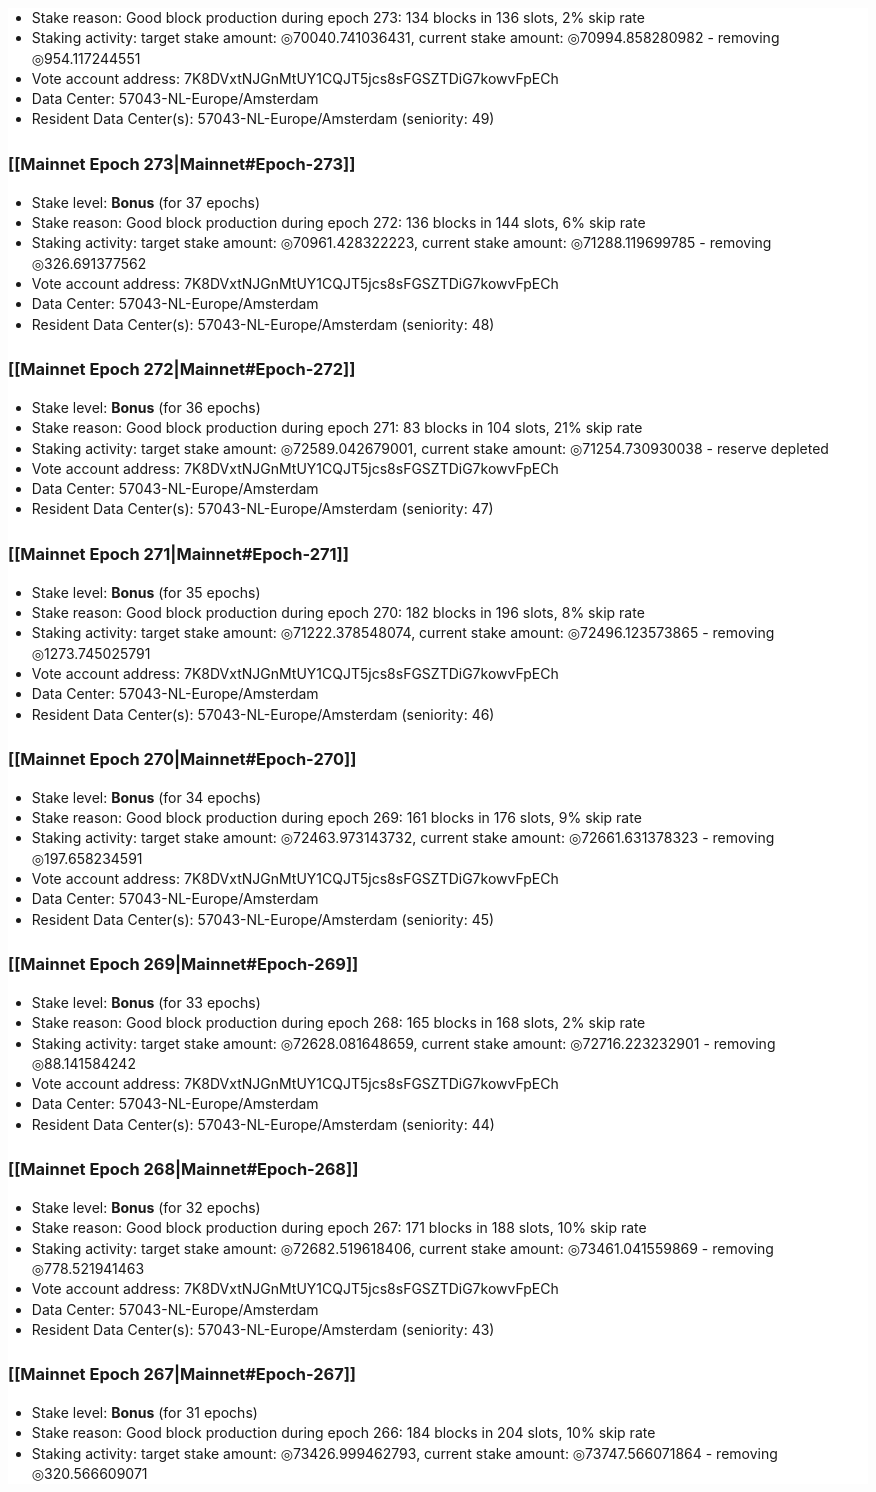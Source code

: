 * Stake reason: Good block production during epoch 273: 134 blocks in 136 slots, 2% skip rate
* Staking activity: target stake amount: ◎70040.741036431, current stake amount: ◎70994.858280982 - removing ◎954.117244551
* Vote account address: 7K8DVxtNJGnMtUY1CQJT5jcs8sFGSZTDiG7kowvFpECh
* Data Center: 57043-NL-Europe/Amsterdam
* Resident Data Center(s): 57043-NL-Europe/Amsterdam (seniority: 49)
### [[Mainnet Epoch 273|Mainnet#Epoch-273]]
* Stake level: **Bonus** (for 37 epochs)
* Stake reason: Good block production during epoch 272: 136 blocks in 144 slots, 6% skip rate
* Staking activity: target stake amount: ◎70961.428322223, current stake amount: ◎71288.119699785 - removing ◎326.691377562
* Vote account address: 7K8DVxtNJGnMtUY1CQJT5jcs8sFGSZTDiG7kowvFpECh
* Data Center: 57043-NL-Europe/Amsterdam
* Resident Data Center(s): 57043-NL-Europe/Amsterdam (seniority: 48)
### [[Mainnet Epoch 272|Mainnet#Epoch-272]]
* Stake level: **Bonus** (for 36 epochs)
* Stake reason: Good block production during epoch 271: 83 blocks in 104 slots, 21% skip rate
* Staking activity: target stake amount: ◎72589.042679001, current stake amount: ◎71254.730930038 - reserve depleted
* Vote account address: 7K8DVxtNJGnMtUY1CQJT5jcs8sFGSZTDiG7kowvFpECh
* Data Center: 57043-NL-Europe/Amsterdam
* Resident Data Center(s): 57043-NL-Europe/Amsterdam (seniority: 47)
### [[Mainnet Epoch 271|Mainnet#Epoch-271]]
* Stake level: **Bonus** (for 35 epochs)
* Stake reason: Good block production during epoch 270: 182 blocks in 196 slots, 8% skip rate
* Staking activity: target stake amount: ◎71222.378548074, current stake amount: ◎72496.123573865 - removing ◎1273.745025791
* Vote account address: 7K8DVxtNJGnMtUY1CQJT5jcs8sFGSZTDiG7kowvFpECh
* Data Center: 57043-NL-Europe/Amsterdam
* Resident Data Center(s): 57043-NL-Europe/Amsterdam (seniority: 46)
### [[Mainnet Epoch 270|Mainnet#Epoch-270]]
* Stake level: **Bonus** (for 34 epochs)
* Stake reason: Good block production during epoch 269: 161 blocks in 176 slots, 9% skip rate
* Staking activity: target stake amount: ◎72463.973143732, current stake amount: ◎72661.631378323 - removing ◎197.658234591
* Vote account address: 7K8DVxtNJGnMtUY1CQJT5jcs8sFGSZTDiG7kowvFpECh
* Data Center: 57043-NL-Europe/Amsterdam
* Resident Data Center(s): 57043-NL-Europe/Amsterdam (seniority: 45)
### [[Mainnet Epoch 269|Mainnet#Epoch-269]]
* Stake level: **Bonus** (for 33 epochs)
* Stake reason: Good block production during epoch 268: 165 blocks in 168 slots, 2% skip rate
* Staking activity: target stake amount: ◎72628.081648659, current stake amount: ◎72716.223232901 - removing ◎88.141584242
* Vote account address: 7K8DVxtNJGnMtUY1CQJT5jcs8sFGSZTDiG7kowvFpECh
* Data Center: 57043-NL-Europe/Amsterdam
* Resident Data Center(s): 57043-NL-Europe/Amsterdam (seniority: 44)
### [[Mainnet Epoch 268|Mainnet#Epoch-268]]
* Stake level: **Bonus** (for 32 epochs)
* Stake reason: Good block production during epoch 267: 171 blocks in 188 slots, 10% skip rate
* Staking activity: target stake amount: ◎72682.519618406, current stake amount: ◎73461.041559869 - removing ◎778.521941463
* Vote account address: 7K8DVxtNJGnMtUY1CQJT5jcs8sFGSZTDiG7kowvFpECh
* Data Center: 57043-NL-Europe/Amsterdam
* Resident Data Center(s): 57043-NL-Europe/Amsterdam (seniority: 43)
### [[Mainnet Epoch 267|Mainnet#Epoch-267]]
* Stake level: **Bonus** (for 31 epochs)
* Stake reason: Good block production during epoch 266: 184 blocks in 204 slots, 10% skip rate
* Staking activity: target stake amount: ◎73426.999462793, current stake amount: ◎73747.566071864 - removing ◎320.566609071